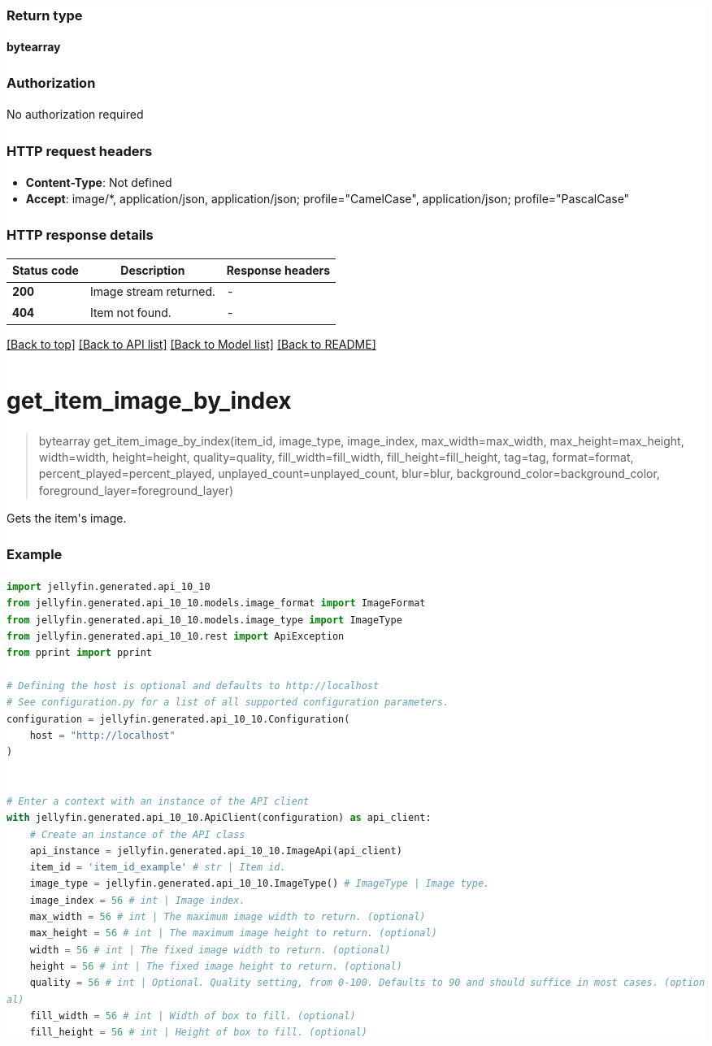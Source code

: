 ### Return type

**bytearray**

### Authorization

No authorization required

### HTTP request headers

 - **Content-Type**: Not defined
 - **Accept**: image/*, application/json, application/json; profile="CamelCase", application/json; profile="PascalCase"

### HTTP response details

| Status code | Description | Response headers |
|-------------|-------------|------------------|
**200** | Image stream returned. |  -  |
**404** | Item not found. |  -  |

[[Back to top]](#) [[Back to API list]](README.md#documentation-for-api-endpoints) [[Back to Model list]](README.md#documentation-for-models) [[Back to README]](README.md)

# **get_item_image_by_index**
> bytearray get_item_image_by_index(item_id, image_type, image_index, max_width=max_width, max_height=max_height, width=width, height=height, quality=quality, fill_width=fill_width, fill_height=fill_height, tag=tag, format=format, percent_played=percent_played, unplayed_count=unplayed_count, blur=blur, background_color=background_color, foreground_layer=foreground_layer)

Gets the item's image.

### Example


```python
import jellyfin.generated.api_10_10
from jellyfin.generated.api_10_10.models.image_format import ImageFormat
from jellyfin.generated.api_10_10.models.image_type import ImageType
from jellyfin.generated.api_10_10.rest import ApiException
from pprint import pprint

# Defining the host is optional and defaults to http://localhost
# See configuration.py for a list of all supported configuration parameters.
configuration = jellyfin.generated.api_10_10.Configuration(
    host = "http://localhost"
)


# Enter a context with an instance of the API client
with jellyfin.generated.api_10_10.ApiClient(configuration) as api_client:
    # Create an instance of the API class
    api_instance = jellyfin.generated.api_10_10.ImageApi(api_client)
    item_id = 'item_id_example' # str | Item id.
    image_type = jellyfin.generated.api_10_10.ImageType() # ImageType | Image type.
    image_index = 56 # int | Image index.
    max_width = 56 # int | The maximum image width to return. (optional)
    max_height = 56 # int | The maximum image height to return. (optional)
    width = 56 # int | The fixed image width to return. (optional)
    height = 56 # int | The fixed image height to return. (optional)
    quality = 56 # int | Optional. Quality setting, from 0-100. Defaults to 90 and should suffice in most cases. (optional)
    fill_width = 56 # int | Width of box to fill. (optional)
    fill_height = 56 # int | Height of box to fill. (optional)
```